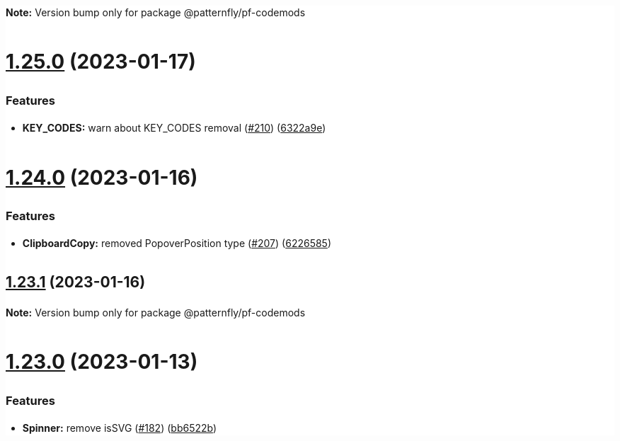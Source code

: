 **Note:** Version bump only for package @patternfly/pf-codemods





# [1.25.0](https://github.com/patternfly/pf-codemods/compare/@patternfly/pf-codemods@1.24.0...@patternfly/pf-codemods@1.25.0) (2023-01-17)


### Features

* **KEY_CODES:** warn about KEY_CODES removal ([#210](https://github.com/patternfly/pf-codemods/issues/210)) ([6322a9e](https://github.com/patternfly/pf-codemods/commit/6322a9e4688966f59f72bf365c5e5083703947fb))





# [1.24.0](https://github.com/patternfly/pf-codemods/compare/@patternfly/pf-codemods@1.23.1...@patternfly/pf-codemods@1.24.0) (2023-01-16)


### Features

* **ClipboardCopy:** removed PopoverPosition type ([#207](https://github.com/patternfly/pf-codemods/issues/207)) ([6226585](https://github.com/patternfly/pf-codemods/commit/622658513406e84436d4bd174c20e5d2b4b12d2a))





## [1.23.1](https://github.com/patternfly/pf-codemods/compare/@patternfly/pf-codemods@1.23.0...@patternfly/pf-codemods@1.23.1) (2023-01-16)

**Note:** Version bump only for package @patternfly/pf-codemods





# [1.23.0](https://github.com/patternfly/pf-codemods/compare/@patternfly/pf-codemods@1.22.0...@patternfly/pf-codemods@1.23.0) (2023-01-13)


### Features

* **Spinner:** remove isSVG ([#182](https://github.com/patternfly/pf-codemods/issues/182)) ([bb6522b](https://github.com/patternfly/pf-codemods/commit/bb6522b367a2b357b0422ca723acd654e177e2ce))

